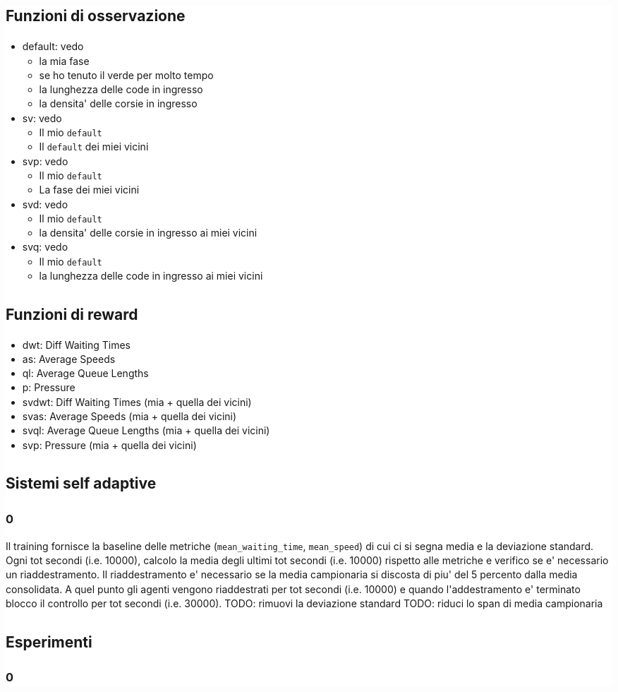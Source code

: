 ## Funzioni di osservazione

- default: vedo
  - la mia fase
  - se ho tenuto il verde per molto tempo
  - la lunghezza delle code in ingresso
  - la densita' delle corsie in ingresso
- sv: vedo
  - Il mio `default`
  - Il `default` dei miei vicini
- svp: vedo
  - Il mio `default`
  - La fase dei miei vicini
- svd: vedo
  - Il mio `default`
  - la densita' delle corsie in ingresso ai miei vicini
- svq: vedo
  - Il mio `default`
  - la lunghezza delle code in ingresso ai miei vicini

## Funzioni di reward

- dwt: Diff Waiting Times
- as: Average Speeds
- ql: Average Queue Lengths
- p: Pressure
- svdwt: Diff Waiting Times (mia + quella dei vicini)
- svas: Average Speeds (mia + quella dei vicini)
- svql: Average Queue Lengths (mia + quella dei vicini)
- svp: Pressure (mia + quella dei vicini)

## Sistemi self adaptive

### 0

Il training fornisce la baseline delle metriche (`mean_waiting_time`, `mean_speed`) di cui ci si segna media e la deviazione standard.
Ogni tot secondi (i.e. 10000), calcolo la media degli ultimi tot secondi (i.e. 10000) rispetto alle metriche e verifico se e' necessario un riaddestramento.
Il riaddestramento e' necessario se la media campionaria si discosta di piu' del 5 percento dalla media consolidata.
A quel punto gli agenti vengono riaddestrati per tot secondi (i.e. 10000) e quando l'addestramento e' terminato blocco il controllo per tot secondi (i.e. 30000).
TODO: rimuovi la deviazione standard
TODO: riduci lo span di media campionaria

## Esperimenti

### 0
